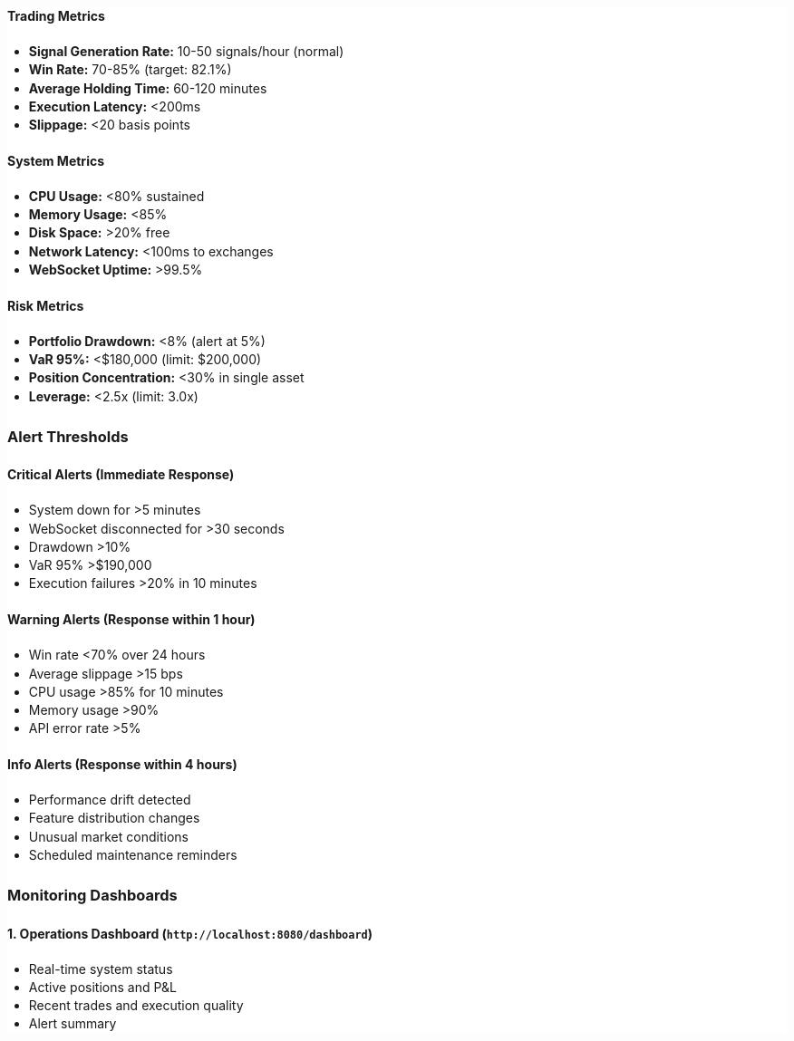 #### Trading Metrics
- **Signal Generation Rate:** 10-50 signals/hour (normal)
- **Win Rate:** 70-85% (target: 82.1%)
- **Average Holding Time:** 60-120 minutes
- **Execution Latency:** <200ms
- **Slippage:** <20 basis points

#### System Metrics
- **CPU Usage:** <80% sustained
- **Memory Usage:** <85%
- **Disk Space:** >20% free
- **Network Latency:** <100ms to exchanges
- **WebSocket Uptime:** >99.5%

#### Risk Metrics
- **Portfolio Drawdown:** <8% (alert at 5%)
- **VaR 95%:** <$180,000 (limit: $200,000)
- **Position Concentration:** <30% in single asset
- **Leverage:** <2.5x (limit: 3.0x)

### Alert Thresholds

#### Critical Alerts (Immediate Response)
- System down for >5 minutes
- WebSocket disconnected for >30 seconds
- Drawdown >10%
- VaR 95% >$190,000
- Execution failures >20% in 10 minutes

#### Warning Alerts (Response within 1 hour)
- Win rate <70% over 24 hours
- Average slippage >15 bps
- CPU usage >85% for 10 minutes
- Memory usage >90%
- API error rate >5%

#### Info Alerts (Response within 4 hours)
- Performance drift detected
- Feature distribution changes
- Unusual market conditions
- Scheduled maintenance reminders

### Monitoring Dashboards

#### 1. Operations Dashboard (`http://localhost:8080/dashboard`)
- Real-time system status
- Active positions and P&L
- Recent trades and execution quality
- Alert summary
